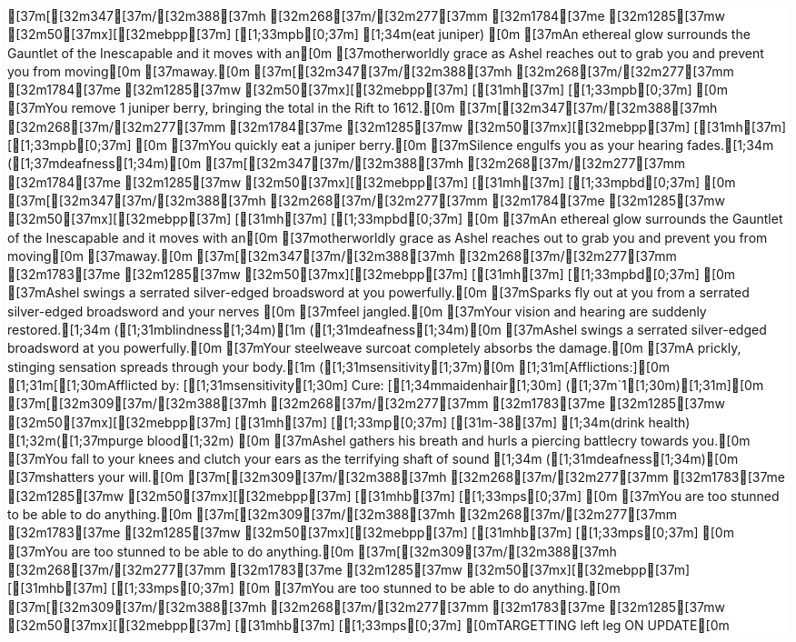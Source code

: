 [37m[[32m347[37m/[32m388[37mh [32m268[37m/[32m277[37mm [32m1784[37me [32m1285[37mw [32m50[37mx][[32mebpp[37m] [[1;33mpb[0;37m] [1;34m(eat juniper) [0m
[37mAn ethereal glow surrounds the Gauntlet of the Inescapable and it moves with an[0m
[37motherworldly grace as Ashel reaches out to grab you and prevent you from moving[0m
[37maway.[0m
[37m[[32m347[37m/[32m388[37mh [32m268[37m/[32m277[37mm [32m1784[37me [32m1285[37mw [32m50[37mx][[32mebpp[37m] [[31mh[37m] [[1;33mpb[0;37m] [0m
[37mYou remove 1 juniper berry, bringing the total in the Rift to 1612.[0m
[37m[[32m347[37m/[32m388[37mh [32m268[37m/[32m277[37mm [32m1784[37me [32m1285[37mw [32m50[37mx][[32mebpp[37m] [[31mh[37m] [[1;33mpb[0;37m] [0m
[37mYou quickly eat a juniper berry.[0m
[37mSilence engulfs you as your hearing fades.[1;34m ([1;37mdeafness[1;34m)[0m
[37m[[32m347[37m/[32m388[37mh [32m268[37m/[32m277[37mm [32m1784[37me [32m1285[37mw [32m50[37mx][[32mebpp[37m] [[31mh[37m] [[1;33mpbd[0;37m] [0m
[37m[[32m347[37m/[32m388[37mh [32m268[37m/[32m277[37mm [32m1784[37me [32m1285[37mw [32m50[37mx][[32mebpp[37m] [[31mh[37m] [[1;33mpbd[0;37m] [0m
[37mAn ethereal glow surrounds the Gauntlet of the Inescapable and it moves with an[0m
[37motherworldly grace as Ashel reaches out to grab you and prevent you from moving[0m
[37maway.[0m
[37m[[32m347[37m/[32m388[37mh [32m268[37m/[32m277[37mm [32m1783[37me [32m1285[37mw [32m50[37mx][[32mebpp[37m] [[31mh[37m] [[1;33mpbd[0;37m] [0m
[37mAshel swings a serrated silver-edged broadsword at you powerfully.[0m
[37mSparks fly out at you from a serrated silver-edged broadsword and your nerves [0m
[37mfeel jangled.[0m
[37mYour vision and hearing are suddenly restored.[1;34m ([1;31mblindness[1;34m)[1m ([1;31mdeafness[1;34m)[0m
[37mAshel swings a serrated silver-edged broadsword at you powerfully.[0m
[37mYour steelweave surcoat completely absorbs the damage.[0m
[37mA prickly, stinging sensation spreads through your body.[1m ([1;31msensitivity[1;37m)[0m
[1;31m[Afflictions:][0m
[1;31m[[1;30mAfflicted by: [[1;31msensitivity[1;30m]  Cure: [[1;34mmaidenhair[1;30m] ([1;37m`1[1;30m)[1;31m][0m
[37m[[32m309[37m/[32m388[37mh [32m268[37m/[32m277[37mm [32m1783[37me [32m1285[37mw [32m50[37mx][[32mebpp[37m] [[31mh[37m] [[1;33mp[0;37m] [[31m-38[37m] [1;34m(drink health) [1;32m([1;37mpurge blood[1;32m) [0m
[37mAshel gathers his breath and hurls a piercing battlecry towards you.[0m
[37mYou fall to your knees and clutch your ears as the terrifying shaft of sound [1;34m ([1;31mdeafness[1;34m)[0m
[37mshatters your will.[0m
[37m[[32m309[37m/[32m388[37mh [32m268[37m/[32m277[37mm [32m1783[37me [32m1285[37mw [32m50[37mx][[32mebpp[37m] [[31mhb[37m] [[1;33mps[0;37m] [0m
[37mYou are too stunned to be able to do anything.[0m
[37m[[32m309[37m/[32m388[37mh [32m268[37m/[32m277[37mm [32m1783[37me [32m1285[37mw [32m50[37mx][[32mebpp[37m] [[31mhb[37m] [[1;33mps[0;37m] [0m
[37mYou are too stunned to be able to do anything.[0m
[37m[[32m309[37m/[32m388[37mh [32m268[37m/[32m277[37mm [32m1783[37me [32m1285[37mw [32m50[37mx][[32mebpp[37m] [[31mhb[37m] [[1;33mps[0;37m] [0m
[37mYou are too stunned to be able to do anything.[0m
[37m[[32m309[37m/[32m388[37mh [32m268[37m/[32m277[37mm [32m1783[37me [32m1285[37mw [32m50[37mx][[32mebpp[37m] [[31mhb[37m] [[1;33mps[0;37m] [0mTARGETTING left leg ON UPDATE[0m
